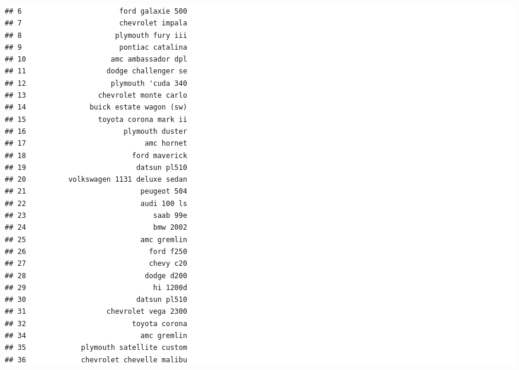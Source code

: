     ## 6                       ford galaxie 500
    ## 7                       chevrolet impala
    ## 8                      plymouth fury iii
    ## 9                       pontiac catalina
    ## 10                    amc ambassador dpl
    ## 11                   dodge challenger se
    ## 12                    plymouth 'cuda 340
    ## 13                 chevrolet monte carlo
    ## 14               buick estate wagon (sw)
    ## 15                 toyota corona mark ii
    ## 16                       plymouth duster
    ## 17                            amc hornet
    ## 18                         ford maverick
    ## 19                          datsun pl510
    ## 20          volkswagen 1131 deluxe sedan
    ## 21                           peugeot 504
    ## 22                           audi 100 ls
    ## 23                              saab 99e
    ## 24                              bmw 2002
    ## 25                           amc gremlin
    ## 26                             ford f250
    ## 27                             chevy c20
    ## 28                            dodge d200
    ## 29                              hi 1200d
    ## 30                          datsun pl510
    ## 31                   chevrolet vega 2300
    ## 32                         toyota corona
    ## 34                           amc gremlin
    ## 35             plymouth satellite custom
    ## 36             chevrolet chevelle malibu